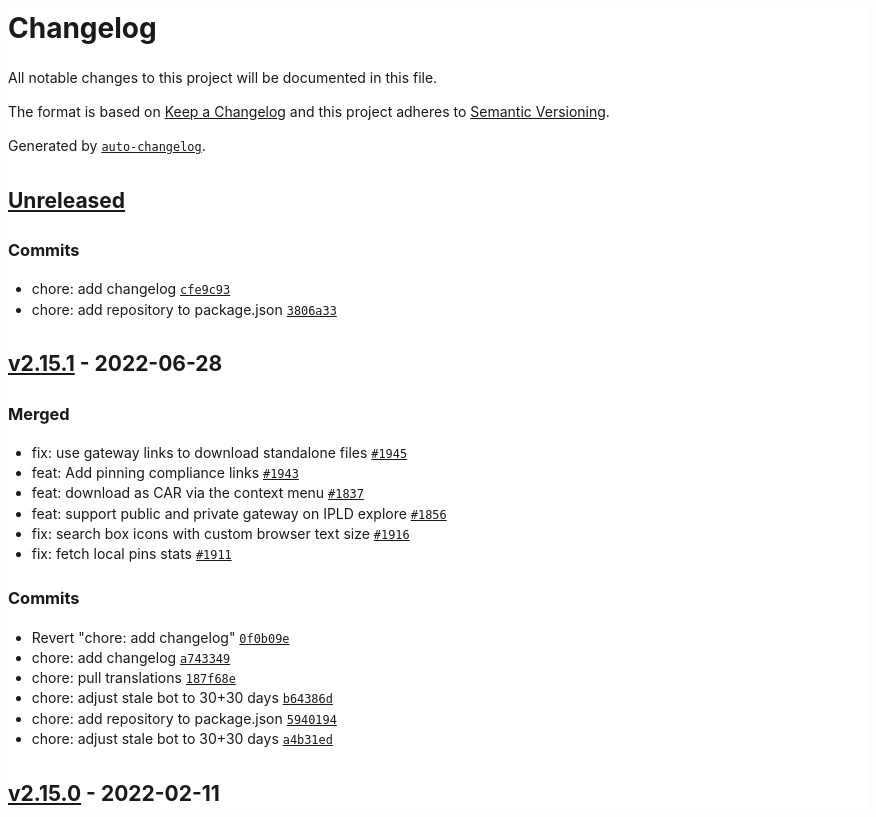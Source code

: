 # Changelog

All notable changes to this project will be documented in this file.

The format is based on [Keep a Changelog](https://keepachangelog.com/en/1.0.0/)
and this project adheres to [Semantic Versioning](https://semver.org/spec/v2.0.0.html).

Generated by [`auto-changelog`](https://github.com/CookPete/auto-changelog).

## [Unreleased](https://github.com/ipfs/ipfs-webui/compare/v2.15.1...HEAD)

### Commits

- chore: add changelog [`cfe9c93`](https://github.com/ipfs/ipfs-webui/commit/cfe9c9376b4e6688fcf8af0cc3ba1644d6abad59)
- chore: add repository to package.json [`3806a33`](https://github.com/ipfs/ipfs-webui/commit/3806a33bc3e110e35b368ed2bc9a3af503091bdc)

## [v2.15.1](https://github.com/ipfs/ipfs-webui/compare/v2.15.0...v2.15.1) - 2022-06-28

### Merged

- fix: use gateway links to download standalone files [`#1945`](https://github.com/ipfs/ipfs-webui/pull/1945)
- feat: Add pinning compliance links [`#1943`](https://github.com/ipfs/ipfs-webui/pull/1943)
- feat: download as CAR via the context menu  [`#1837`](https://github.com/ipfs/ipfs-webui/pull/1837)
- feat: support public and private gateway on IPLD explore [`#1856`](https://github.com/ipfs/ipfs-webui/pull/1856)
- fix: search box icons with custom browser text size [`#1916`](https://github.com/ipfs/ipfs-webui/pull/1916)
- fix: fetch local pins stats [`#1911`](https://github.com/ipfs/ipfs-webui/pull/1911)

### Commits

- Revert "chore: add changelog" [`0f0b09e`](https://github.com/ipfs/ipfs-webui/commit/0f0b09e42fcaf0e27588e5adf9b6051e1608fcc4)
- chore: add changelog [`a743349`](https://github.com/ipfs/ipfs-webui/commit/a743349c5bb3fb84739bdf8ed688f46ba9603687)
- chore: pull translations [`187f68e`](https://github.com/ipfs/ipfs-webui/commit/187f68e4cdf18d4802f9175e8f94edf8234a6c98)
- chore: adjust stale bot to 30+30 days [`b64386d`](https://github.com/ipfs/ipfs-webui/commit/b64386d644966ab653b15c600e66105005383b90)
- chore: add repository to package.json [`5940194`](https://github.com/ipfs/ipfs-webui/commit/59401942cbd0c6b2c932cdbaabcc252c25d85e1d)
- chore: adjust stale bot to 30+30 days [`a4b31ed`](https://github.com/ipfs/ipfs-webui/commit/a4b31ed44efd34420df2a9a595060955510f045a)

## [v2.15.0](https://github.com/ipfs/ipfs-webui/compare/v2.14.0...v2.15.0) - 2022-02-11
